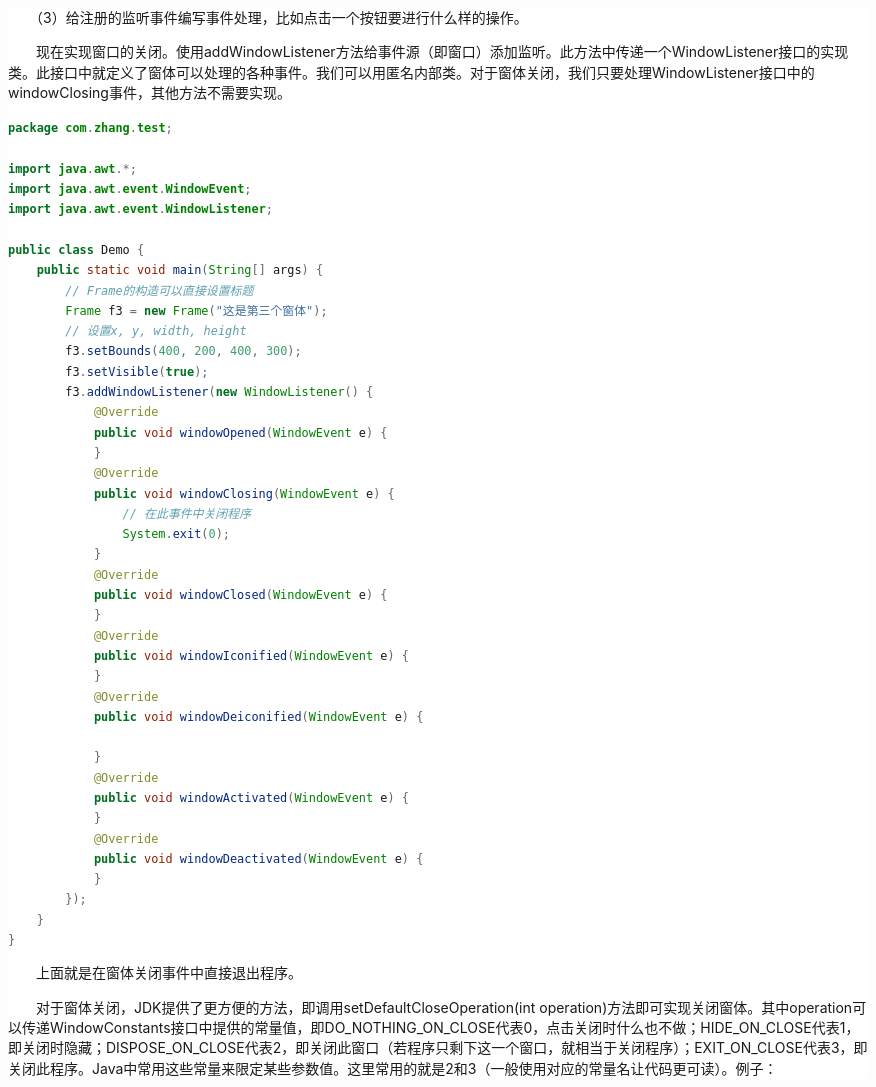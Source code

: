 　　（3）给注册的监听事件编写事件处理，比如点击一个按钮要进行什么样的操作。

　　现在实现窗口的关闭。使用addWindowListener方法给事件源（即窗口）添加监听。此方法中传递一个WindowListener接口的实现类。此接口中就定义了窗体可以处理的各种事件。我们可以用匿名内部类。对于窗体关闭，我们只要处理WindowListener接口中的windowClosing事件，其他方法不需要实现。

```java
package com.zhang.test;

import java.awt.*;
import java.awt.event.WindowEvent;
import java.awt.event.WindowListener;

public class Demo {
    public static void main(String[] args) {
        // Frame的构造可以直接设置标题
        Frame f3 = new Frame("这是第三个窗体");
        // 设置x, y, width, height
        f3.setBounds(400, 200, 400, 300);
        f3.setVisible(true);
        f3.addWindowListener(new WindowListener() {
            @Override
            public void windowOpened(WindowEvent e) {
            }
            @Override
            public void windowClosing(WindowEvent e) {
                // 在此事件中关闭程序
                System.exit(0);
            }
            @Override
            public void windowClosed(WindowEvent e) {
            }
            @Override
            public void windowIconified(WindowEvent e) {
            }
            @Override
            public void windowDeiconified(WindowEvent e) {

            }
            @Override
            public void windowActivated(WindowEvent e) {
            }
            @Override
            public void windowDeactivated(WindowEvent e) {
            }
        });
    }
}
```

　　上面就是在窗体关闭事件中直接退出程序。

　　对于窗体关闭，JDK提供了更方便的方法，即调用setDefaultCloseOperation(int operation)方法即可实现关闭窗体。其中operation可以传递WindowConstants接口中提供的常量值，即DO_NOTHING_ON_CLOSE代表0，点击关闭时什么也不做；HIDE_ON_CLOSE代表1，即关闭时隐藏；DISPOSE_ON_CLOSE代表2，即关闭此窗口（若程序只剩下这一个窗口，就相当于关闭程序）；EXIT_ON_CLOSE代表3，即关闭此程序。Java中常用这些常量来限定某些参数值。这里常用的就是2和3（一般使用对应的常量名让代码更可读）。例子：
